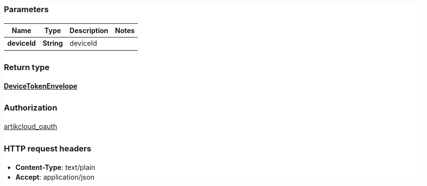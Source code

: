 ### Parameters

Name | Type | Description  | Notes
------------- | ------------- | ------------- | -------------
 **deviceId** | **String**| deviceId |

### Return type

[**DeviceTokenEnvelope**](DeviceTokenEnvelope.md)

### Authorization

[artikcloud_oauth](../README.md#artikcloud_oauth)

### HTTP request headers

 - **Content-Type**: text/plain
 - **Accept**: application/json

